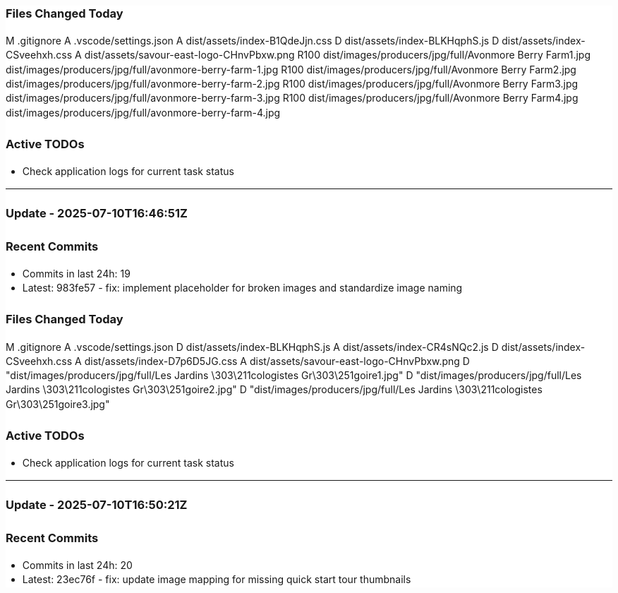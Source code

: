 ### Files Changed Today
M	.gitignore
A	.vscode/settings.json
A	dist/assets/index-B1QdeJjn.css
D	dist/assets/index-BLKHqphS.js
D	dist/assets/index-CSveehxh.css
A	dist/assets/savour-east-logo-CHnvPbxw.png
R100	dist/images/producers/jpg/full/Avonmore Berry Farm1.jpg	dist/images/producers/jpg/full/avonmore-berry-farm-1.jpg
R100	dist/images/producers/jpg/full/Avonmore Berry Farm2.jpg	dist/images/producers/jpg/full/avonmore-berry-farm-2.jpg
R100	dist/images/producers/jpg/full/Avonmore Berry Farm3.jpg	dist/images/producers/jpg/full/avonmore-berry-farm-3.jpg
R100	dist/images/producers/jpg/full/Avonmore Berry Farm4.jpg	dist/images/producers/jpg/full/avonmore-berry-farm-4.jpg

### Active TODOs
- Check application logs for current task status


---

### Update - 2025-07-10T16:46:51Z

### Recent Commits
- Commits in last 24h: 19
- Latest: 983fe57 - fix: implement placeholder for broken images and standardize image naming

### Files Changed Today
M	.gitignore
A	.vscode/settings.json
D	dist/assets/index-BLKHqphS.js
A	dist/assets/index-CR4sNQc2.js
D	dist/assets/index-CSveehxh.css
A	dist/assets/index-D7p6D5JG.css
A	dist/assets/savour-east-logo-CHnvPbxw.png
D	"dist/images/producers/jpg/full/Les Jardins \303\211cologistes Gr\303\251goire1.jpg"
D	"dist/images/producers/jpg/full/Les Jardins \303\211cologistes Gr\303\251goire2.jpg"
D	"dist/images/producers/jpg/full/Les Jardins \303\211cologistes Gr\303\251goire3.jpg"

### Active TODOs
- Check application logs for current task status


---

### Update - 2025-07-10T16:50:21Z

### Recent Commits
- Commits in last 24h: 20
- Latest: 23ec76f - fix: update image mapping for missing quick start tour thumbnails
